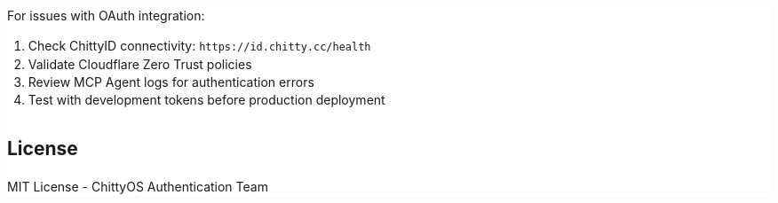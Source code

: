 For issues with OAuth integration:
1. Check ChittyID connectivity: `https://id.chitty.cc/health`
2. Validate Cloudflare Zero Trust policies
3. Review MCP Agent logs for authentication errors
4. Test with development tokens before production deployment

## License

MIT License - ChittyOS Authentication Team